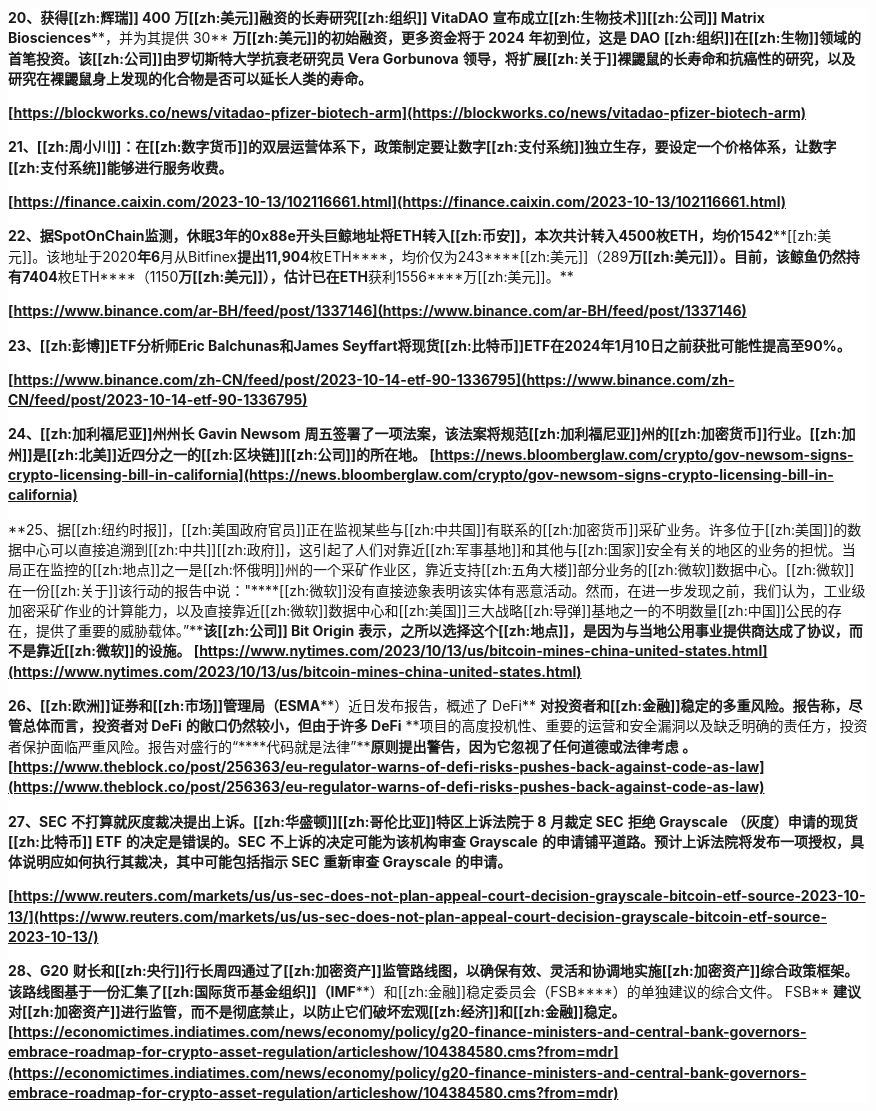 **20、获得[[zh:辉瑞]] 400** **万[[zh:美元]]融资的长寿研究[[zh:组织]] VitaDAO** **宣布成立[[zh:生物技术]][[zh:公司]] Matrix Biosciences****，并为其提供 30** **万[[zh:美元]]的初始融资，更多资金将于 2024** **年初到位，这是 DAO** **[[zh:组织]]在[[zh:生物]]领域的首笔投资。该[[zh:公司]]由罗切斯特大学抗衰老研究员 Vera Gorbunova** **领导，将扩展[[zh:关于]]裸鼹鼠的长寿命和抗癌性的研究，以及研究在裸鼹鼠身上发现的化合物是否可以延长人类的寿命。**       

**[https://blockworks.co/news/vitadao-pfizer-biotech-arm](https://blockworks.co/news/vitadao-pfizer-biotech-arm)**

**21、[[zh:周小川]]：在[[zh:数字货币]]的双层运营体系下，政策制定要让数字[[zh:支付系统]]独立生存，要设定一个价格体系，让数字[[zh:支付系统]]能够进行服务收费。**       

**[https://finance.caixin.com/2023-10-13/102116661.html](https://finance.caixin.com/2023-10-13/102116661.html)**

**22、据SpotOnChain****监测，休眠3****年的0x88e****开头巨鲸地址将ETH****转入[[zh:币安]]，本次共计转入4500****枚ETH****，均价1542****[[zh:美元]]。该地址于2020****年6****月从Bitfinex****提出11,904****枚ETH****，均价仅为243****[[zh:美元]]（289****万[[zh:美元]]）。目前，该鲸鱼仍然持有7404****枚ETH****（1150****万[[zh:美元]]），估计已在ETH****获利1556****万[[zh:美元]]。**   

**[https://www.binance.com/ar-BH/feed/post/1337146](https://www.binance.com/ar-BH/feed/post/1337146)**

**23、[[zh:彭博]]ETF****分析师Eric Balchunas****和James Seyffart****将现货[[zh:比特币]]ETF****在2024****年1****月10****日之前获批可能性提高至90%****。**        

**[https://www.binance.com/zh-CN/feed/post/2023-10-14-etf-90-1336795](https://www.binance.com/zh-CN/feed/post/2023-10-14-etf-90-1336795)**

**24、[[zh:加利福尼亚]]州州长 Gavin Newsom** **周五签署了一项法案，该法案将规范[[zh:加利福尼亚]]州的[[zh:加密货币]]行业。[[zh:加州]]是[[zh:北美]]近四分之一的[[zh:区块链]][[zh:公司]]的所在地。        [https://news.bloomberglaw.com/crypto/gov-newsom-signs-crypto-licensing-bill-in-california](https://news.bloomberglaw.com/crypto/gov-newsom-signs-crypto-licensing-bill-in-california)**

**25、据[[zh:纽约时报]]，[[zh:美国政府官员]]正在监视某些与[[zh:中共国]]有联系的[[zh:加密货币]]采矿业务。许多位于[[zh:美国]]的数据中心可以直接追溯到[[zh:中共]][[zh:政府]]，这引起了人们对靠近[[zh:军事基地]]和其他与[[zh:国家]]安全有关的地区的业务的担忧。当局正在监控的[[zh:地点]]之一是[[zh:怀俄明]]州的一个采矿作业区，靠近支持[[zh:五角大楼]]部分业务的[[zh:微软]]数据中心。[[zh:微软]]在一份[[zh:关于]]该行动的报告中说："****[[zh:微软]]没有直接迹象表明该实体有恶意活动。然而，在进一步发现之前，我们认为，工业级加密采矿作业的计算能力，以及直接靠近[[zh:微软]]数据中心和[[zh:美国]]三大战略[[zh:导弹]]基地之一的不明数量[[zh:中国]]公民的存在，提供了重要的威胁载体。”****该[[zh:公司]] Bit Origin** **表示，之所以选择这个[[zh:地点]]，是因为与当地公用事业提供商达成了协议，而不是靠近[[zh:微软]]的设施。        [https://www.nytimes.com/2023/10/13/us/bitcoin-mines-china-united-states.html](https://www.nytimes.com/2023/10/13/us/bitcoin-mines-china-united-states.html)**

**26、[[zh:欧洲]]证券和[[zh:市场]]管理局（ESMA****）近日发布报告，概述了 DeFi** **对投资者和[[zh:金融]]稳定的多重风险。报告称，尽管总体而言，投资者对 DeFi** **的敞口仍然较小，但由于许多 DeFi** **项目的高度投机性、重要的运营和安全漏洞以及缺乏明确的责任方，投资者保护面临严重风险。报告对盛行的“****代码就是法律”****原则提出警告，因为它忽视了任何道德或法律考虑** **。       [https://www.theblock.co/post/256363/eu-regulator-warns-of-defi-risks-pushes-back-against-code-as-law](https://www.theblock.co/post/256363/eu-regulator-warns-of-defi-risks-pushes-back-against-code-as-law)**

**27、SEC** **不打算就灰度裁决提出上诉。[[zh:华盛顿]][[zh:哥伦比亚]]特区上诉法院于 8** **月裁定 SEC** **拒绝 Grayscale** **（灰度）申请的现货[[zh:比特币]] ETF** **的决定是错误的。SEC** **不上诉的决定可能为该机构审查 Grayscale** **的申请铺平道路。预计上诉法院将发布一项授权，具体说明应如何执行其裁决，其中可能包括指示 SEC** **重新审查 Grayscale** **的申请。**

**[https://www.reuters.com/markets/us/us-sec-does-not-plan-appeal-court-decision-grayscale-bitcoin-etf-source-2023-10-13/](https://www.reuters.com/markets/us/us-sec-does-not-plan-appeal-court-decision-grayscale-bitcoin-etf-source-2023-10-13/)**

**28、G20** **财长和[[zh:央行]]行长周四通过了[[zh:加密资产]]监管路线图，以确保有效、灵活和协调地实施[[zh:加密资产]]综合政策框架。该路线图基于一份汇集了[[zh:国际货币基金组织]]（IMF****）和[[zh:金融]]稳定委员会（FSB****）的单独建议的综合文件。 FSB** **建议对[[zh:加密资产]]进行监管，而不是彻底禁止，以防止它们破坏宏观[[zh:经济]]和[[zh:金融]]稳定。        [https://economictimes.indiatimes.com/news/economy/policy/g20-finance-ministers-and-central-bank-governors-embrace-roadmap-for-crypto-asset-regulation/articleshow/104384580.cms?from=mdr](https://economictimes.indiatimes.com/news/economy/policy/g20-finance-ministers-and-central-bank-governors-embrace-roadmap-for-crypto-asset-regulation/articleshow/104384580.cms?from=mdr)**
